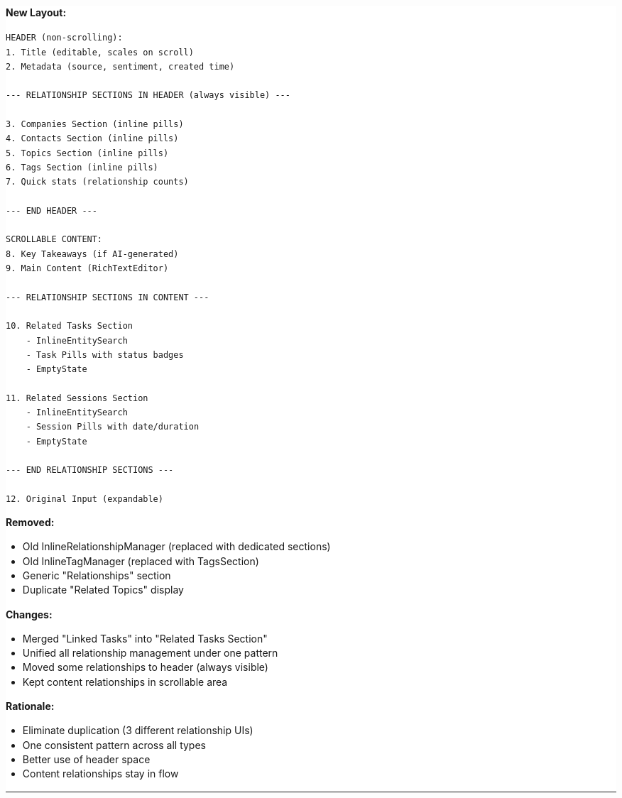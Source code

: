 **New Layout:**
```
HEADER (non-scrolling):
1. Title (editable, scales on scroll)
2. Metadata (source, sentiment, created time)

--- RELATIONSHIP SECTIONS IN HEADER (always visible) ---

3. Companies Section (inline pills)
4. Contacts Section (inline pills)
5. Topics Section (inline pills)
6. Tags Section (inline pills)
7. Quick stats (relationship counts)

--- END HEADER ---

SCROLLABLE CONTENT:
8. Key Takeaways (if AI-generated)
9. Main Content (RichTextEditor)

--- RELATIONSHIP SECTIONS IN CONTENT ---

10. Related Tasks Section
    - InlineEntitySearch
    - Task Pills with status badges
    - EmptyState

11. Related Sessions Section
    - InlineEntitySearch
    - Session Pills with date/duration
    - EmptyState

--- END RELATIONSHIP SECTIONS ---

12. Original Input (expandable)
```

**Removed:**
- Old InlineRelationshipManager (replaced with dedicated sections)
- Old InlineTagManager (replaced with TagsSection)
- Generic "Relationships" section
- Duplicate "Related Topics" display

**Changes:**
- Merged "Linked Tasks" into "Related Tasks Section"
- Unified all relationship management under one pattern
- Moved some relationships to header (always visible)
- Kept content relationships in scrollable area

**Rationale:**
- Eliminate duplication (3 different relationship UIs)
- One consistent pattern across all types
- Better use of header space
- Content relationships stay in flow

---